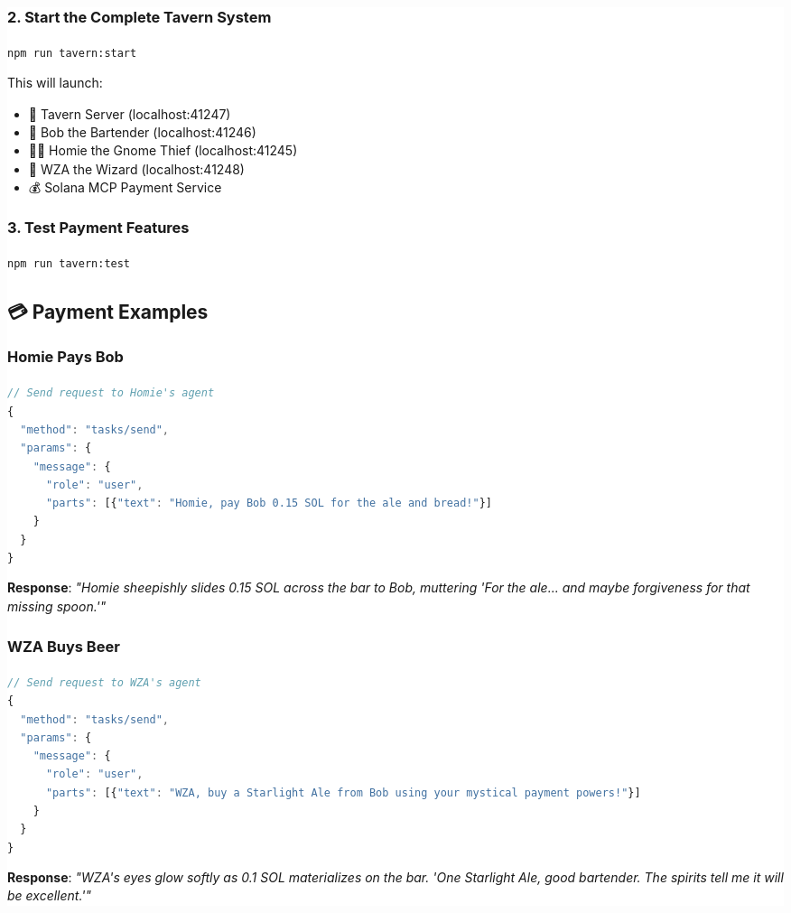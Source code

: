 ### 2. Start the Complete Tavern System
```bash
npm run tavern:start
```

This will launch:
- 🏰 Tavern Server (localhost:41247)
- 🍺 Bob the Bartender (localhost:41246) 
- 🧙‍♂️ Homie the Gnome Thief (localhost:41245)
- 🔮 WZA the Wizard (localhost:41248)
- 💰 Solana MCP Payment Service

### 3. Test Payment Features
```bash
npm run tavern:test
```

## 💳 Payment Examples

### Homie Pays Bob
```javascript
// Send request to Homie's agent
{
  "method": "tasks/send",
  "params": {
    "message": {
      "role": "user", 
      "parts": [{"text": "Homie, pay Bob 0.15 SOL for the ale and bread!"}]
    }
  }
}
```

**Response**: *"Homie sheepishly slides 0.15 SOL across the bar to Bob, muttering 'For the ale... and maybe forgiveness for that missing spoon.'"*

### WZA Buys Beer
```javascript
// Send request to WZA's agent
{
  "method": "tasks/send",
  "params": {
    "message": {
      "role": "user",
      "parts": [{"text": "WZA, buy a Starlight Ale from Bob using your mystical payment powers!"}]
    }
  }
}
```

**Response**: *"WZA's eyes glow softly as 0.1 SOL materializes on the bar. 'One Starlight Ale, good bartender. The spirits tell me it will be excellent.'"*
